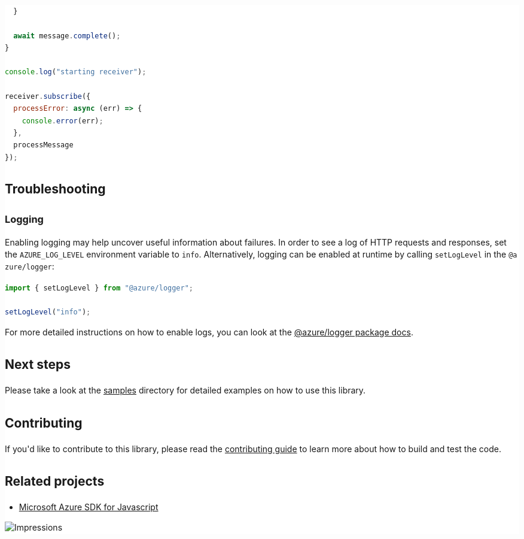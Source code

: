```js
  }

  await message.complete();
}

console.log("starting receiver");

receiver.subscribe({
  processError: async (err) => {
    console.error(err);
  },
  processMessage
});
```

## Troubleshooting

### Logging

Enabling logging may help uncover useful information about failures. In order to see a log of HTTP requests and responses, set the `AZURE_LOG_LEVEL` environment variable to `info`. Alternatively, logging can be enabled at runtime by calling `setLogLevel` in the `@azure/logger`:

```javascript
import { setLogLevel } from "@azure/logger";

setLogLevel("info");
```

For more detailed instructions on how to enable logs, you can look at the [@azure/logger package docs](https://github.com/Azure/azure-sdk-for-js/tree/main/sdk/core/logger).

## Next steps

Please take a look at the
[samples](https://github.com/Azure/azure-sdk-for-js/tree/main/sdk/eventgrid/eventgrid/samples)
directory for detailed examples on how to use this library.

## Contributing

If you'd like to contribute to this library, please read the [contributing guide](https://github.com/Azure/azure-sdk-for-js/blob/main/CONTRIBUTING.md) to learn more about how to build and test the code.

## Related projects

- [Microsoft Azure SDK for Javascript](https://github.com/Azure/azure-sdk-for-js)

![Impressions](https://azure-sdk-impressions.azurewebsites.net/api/impressions/azure-sdk-for-js%2Fsdk%2Feventgrid%2Feventgrid%2FREADME.png)

[azure_cli]: https://docs.microsoft.com/cli/azure
[azure_sub]: https://azure.microsoft.com/free/
[event_grid]: https://docs.microsoft.com/azure/event-grid
[azure_portal]: https://portal.azure.com
[azure-core-tracing-github]: https://github.com/Azure/azure-sdk-for-js/tree/main/sdk/core/core-tracing
[cloud-events-distributed-tracing-spec]: https://github.com/cloudevents/spec/blob/v1.0.1/extensions/distributed-tracing.md
[eventgrid-on-kubernetes-using-azure-arc]: https://docs.microsoft.com/azure/event-grid/kubernetes/
